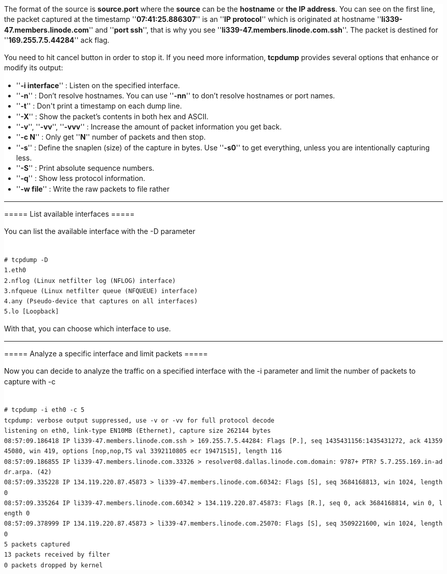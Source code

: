 The format of the source is **source.port** where the **source** can be the **hostname** or **the IP address**. You can see on the first line, the packet captured at the timestamp ''**07:41:25.886307**'' is an ''**IP protocol**'' which is originated at hostname ''**li339-47.members.linode.com**'' and ''**port ssh**'', that is why you see ''**li339-47.members.linode.com.ssh**''. The packet is destined for ''**169.255.7.5.44284**'' ack flag.

You need to hit cancel button in order to stop it. If you need more information, **tcpdump** provides several options that enhance or modify its output:

  * ''**-i interface**'' : Listen on the specified interface.
  * ''**-n**'' : Don’t resolve hostnames. You can use ''**-nn**'' to don’t resolve hostnames or port names.
  * ''**-t**'' : Don't print a timestamp on each dump line.
  * ''**-X**'' : Show the packet’s contents in both hex and ASCII.
  * ''**-v**'', ''**-vv**'', ''**-vvv**'' : Increase the amount of packet information you get back.
  * ''**-c N**'' : Only get ''**N**'' number of packets and then stop.
  * ''**-s**'' : Define the snaplen (size) of the capture in bytes. Use ''**-s0**'' to get everything, unless you are intentionally capturing less.
  * ''**-S**'' : Print absolute sequence numbers.
  * ''**-q**'' : Show less protocol information.
  * ''**-w file**'' : Write the raw packets to file rather


----

===== List available interfaces =====

You can list the available interface with the -D parameter

<code>
# tcpdump -D
1.eth0
2.nflog (Linux netfilter log (NFLOG) interface)
3.nfqueue (Linux netfilter queue (NFQUEUE) interface)
4.any (Pseudo-device that captures on all interfaces)
5.lo [Loopback]
</code>

With that, you can choose which interface to use.

----

===== Analyze a specific interface and limit packets =====

Now you can decide to analyze the traffic on a specified interface with the -i parameter and limit the number of packets to capture with -c

<code>
# tcpdump -i eth0 -c 5
tcpdump: verbose output suppressed, use -v or -vv for full protocol decode
listening on eth0, link-type EN10MB (Ethernet), capture size 262144 bytes
08:57:09.186418 IP li339-47.members.linode.com.ssh > 169.255.7.5.44284: Flags [P.], seq 1435431156:1435431272, ack 4135945080, win 419, options [nop,nop,TS val 3392110805 ecr 19471515], length 116
08:57:09.186855 IP li339-47.members.linode.com.33326 > resolver08.dallas.linode.com.domain: 9787+ PTR? 5.7.255.169.in-addr.arpa. (42)
08:57:09.335228 IP 134.119.220.87.45873 > li339-47.members.linode.com.60342: Flags [S], seq 3684168813, win 1024, length 0
08:57:09.335264 IP li339-47.members.linode.com.60342 > 134.119.220.87.45873: Flags [R.], seq 0, ack 3684168814, win 0, length 0
08:57:09.378999 IP 134.119.220.87.45873 > li339-47.members.linode.com.25070: Flags [S], seq 3509221600, win 1024, length 0
5 packets captured
13 packets received by filter
0 packets dropped by kernel
</code>
